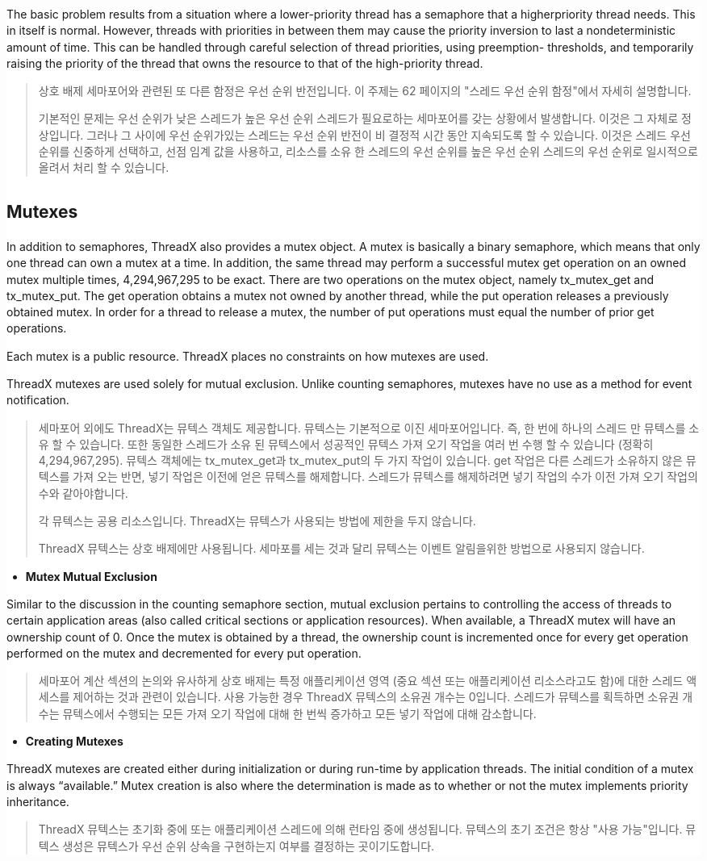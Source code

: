 The basic problem results from a situation where a lower-priority thread has a semaphore that a higherpriority thread needs. This in itself is normal. However, threads with priorities in between them may cause the priority inversion to last a nondeterministic amount of time. This can be handled through careful selection of thread priorities, using preemption- thresholds, and temporarily raising the priority of the thread that owns the resource to that of the high-priority thread.

> 상호 배제 세마포어와 관련된 또 다른 함정은 우선 순위 반전입니다. 이 주제는 62 페이지의 "스레드 우선 순위 함정"에서 자세히 설명합니다.
>
> 기본적인 문제는 우선 순위가 낮은 스레드가 높은 우선 순위 스레드가 필요로하는 세마포어를 갖는 상황에서 발생합니다. 이것은 그 자체로 정상입니다. 그러나 그 사이에 우선 순위가있는 스레드는 우선 순위 반전이 비 결정적 시간 동안 지속되도록 할 수 있습니다. 이것은 스레드 우선 순위를 신중하게 선택하고, 선점 임계 값을 사용하고, 리소스를 소유 한 스레드의 우선 순위를 높은 우선 순위 스레드의 우선 순위로 일시적으로 올려서 처리 할 수 있습니다.

## Mutexes

In addition to semaphores, ThreadX also provides a mutex object. A mutex is basically a binary semaphore, which means that only one thread can own a mutex at a time. In addition, the same thread may perform a successful mutex get operation on an owned mutex multiple times, 4,294,967,295 to be exact. There are two operations on the mutex object, namely tx_mutex_get and tx_mutex_put. The get operation obtains a mutex not owned by another thread, while the put operation releases a previously obtained mutex. In order for a thread to release a mutex, the number of put operations must equal the number of prior get operations. 

Each mutex is a public resource. ThreadX places no constraints on how mutexes are used. 

ThreadX mutexes are used solely for mutual exclusion. Unlike counting semaphores, mutexes have no use as a method for event notification.

> 세마포어 외에도 ThreadX는 뮤텍스 객체도 제공합니다. 뮤텍스는 기본적으로 이진 세마포어입니다. 즉, 한 번에 하나의 스레드 만 뮤텍스를 소유 할 수 있습니다. 또한 동일한 스레드가 소유 된 뮤텍스에서 성공적인 뮤텍스 가져 오기 작업을 여러 번 수행 할 수 있습니다 (정확히 4,294,967,295). 뮤텍스 객체에는 tx_mutex_get과 tx_mutex_put의 두 가지 작업이 있습니다. get 작업은 다른 스레드가 소유하지 않은 뮤텍스를 가져 오는 반면, 넣기 작업은 이전에 얻은 뮤텍스를 해제합니다. 스레드가 뮤텍스를 해제하려면 넣기 작업의 수가 이전 가져 오기 작업의 수와 같아야합니다.
>
> 각 뮤텍스는 공용 리소스입니다. ThreadX는 뮤텍스가 사용되는 방법에 제한을 두지 않습니다.
>
> ThreadX 뮤텍스는 상호 배제에만 사용됩니다. 세마포를 세는 것과 달리 뮤텍스는 이벤트 알림을위한 방법으로 사용되지 않습니다.

- **Mutex Mutual Exclusion**

Similar to the discussion in the counting semaphore section, mutual exclusion pertains to controlling the access of threads to certain application areas (also called critical sections or application resources). When available, a ThreadX mutex will have an ownership count of 0. Once the mutex is obtained by a thread, the ownership count is incremented once for every get operation performed on the mutex and decremented for every put operation.

> 세마포어 계산 섹션의 논의와 유사하게 상호 배제는 특정 애플리케이션 영역 (중요 섹션 또는 애플리케이션 리소스라고도 함)에 대한 스레드 액세스를 제어하는 것과 관련이 있습니다. 사용 가능한 경우 ThreadX 뮤텍스의 소유권 개수는 0입니다. 스레드가 뮤텍스를 획득하면 소유권 개수는 뮤텍스에서 수행되는 모든 가져 오기 작업에 대해 한 번씩 증가하고 모든 넣기 작업에 대해 감소합니다.

- **Creating Mutexes**

ThreadX mutexes are created either during initialization or during run-time by application threads. The initial condition of a mutex is always “available.” Mutex creation is also where the determination is made as to whether or not the mutex implements priority inheritance.

> ThreadX 뮤텍스는 초기화 중에 또는 애플리케이션 스레드에 의해 런타임 중에 생성됩니다. 뮤텍스의 초기 조건은 항상 "사용 가능"입니다. 뮤텍스 생성은 뮤텍스가 우선 순위 상속을 구현하는지 여부를 결정하는 곳이기도합니다.
